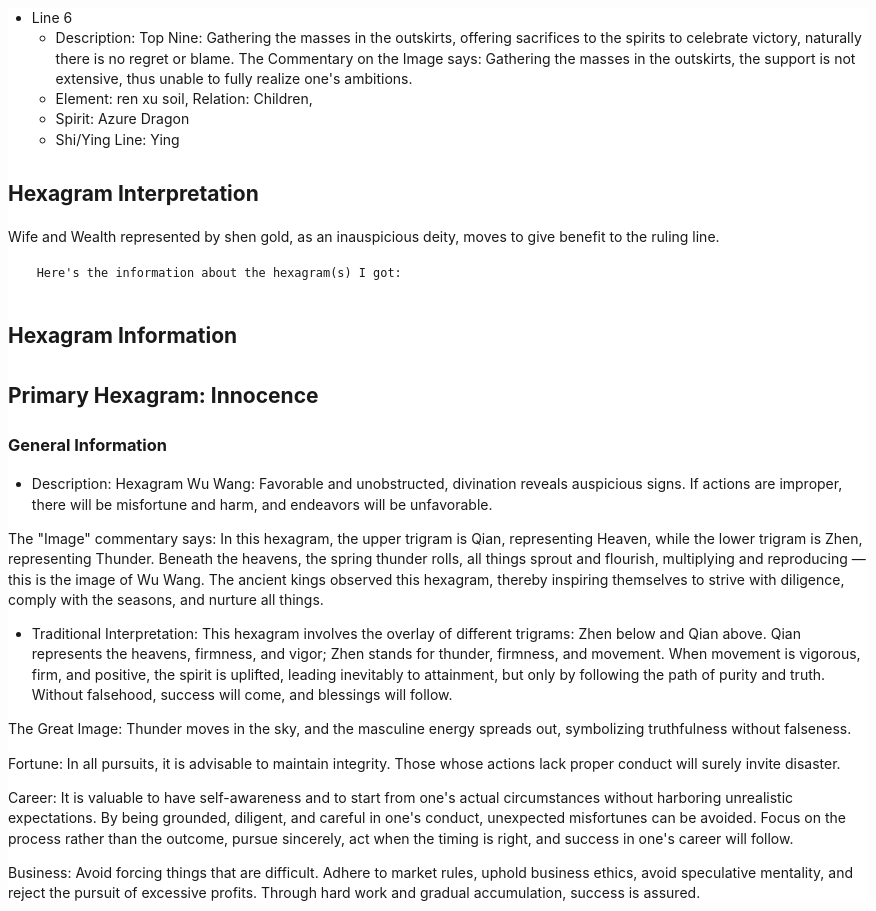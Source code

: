 - Line 6
    - Description: Top Nine: Gathering the masses in the outskirts, offering sacrifices to the spirits to celebrate victory, naturally there is no regret or blame. The Commentary on the Image says: Gathering the masses in the outskirts, the support is not extensive, thus unable to fully realize one's ambitions.
    - Element: ren xu soil, Relation: Children, 
    - Spirit: Azure Dragon
    - Shi/Ying Line: Ying

## Hexagram Interpretation
  
Wife and Wealth represented by shen gold, as an inauspicious deity, moves to give benefit to the ruling line.  

        Here's the information about the hexagram(s) I got:
        



# 

## Hexagram Information

## Primary Hexagram: Innocence

### General Information

- Description: Hexagram Wu Wang: Favorable and unobstructed, divination reveals auspicious signs. If actions are improper, there will be misfortune and harm, and endeavors will be unfavorable. 		
		
The "Image" commentary says: In this hexagram, the upper trigram is Qian, representing Heaven, while the lower trigram is Zhen, representing Thunder. Beneath the heavens, the spring thunder rolls, all things sprout and flourish, multiplying and reproducing — this is the image of Wu Wang. The ancient kings observed this hexagram, thereby inspiring themselves to strive with diligence, comply with the seasons, and nurture all things.
- Traditional Interpretation: This hexagram involves the overlay of different trigrams: Zhen below and Qian above. Qian represents the heavens, firmness, and vigor; Zhen stands for thunder, firmness, and movement. When movement is vigorous, firm, and positive, the spirit is uplifted, leading inevitably to attainment, but only by following the path of purity and truth. Without falsehood, success will come, and blessings will follow.		
		
The Great Image: Thunder moves in the sky, and the masculine energy spreads out, symbolizing truthfulness without falseness.		
		
Fortune: In all pursuits, it is advisable to maintain integrity. Those whose actions lack proper conduct will surely invite disaster.		
		
Career: It is valuable to have self-awareness and to start from one's actual circumstances without harboring unrealistic expectations. By being grounded, diligent, and careful in one's conduct, unexpected misfortunes can be avoided. Focus on the process rather than the outcome, pursue sincerely, act when the timing is right, and success in one's career will follow.		
		
Business: Avoid forcing things that are difficult. Adhere to market rules, uphold business ethics, avoid speculative mentality, and reject the pursuit of excessive profits. Through hard work and gradual accumulation, success is assured.		
		